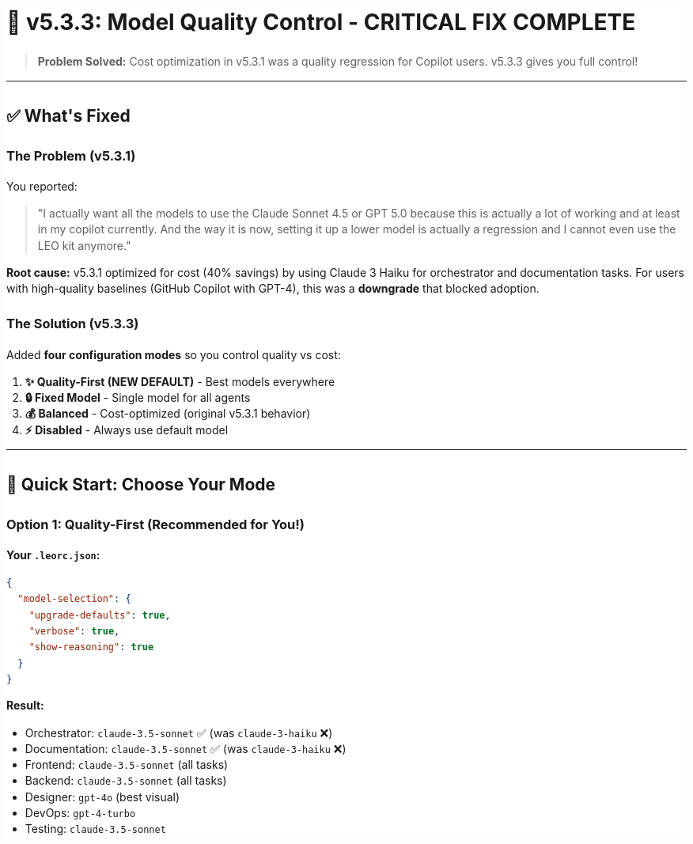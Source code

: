 # 🎉 v5.3.3: Model Quality Control - CRITICAL FIX COMPLETE

> **Problem Solved:** Cost optimization in v5.3.1 was a quality regression for Copilot users. v5.3.3 gives you full control!

---

## ✅ What's Fixed

### The Problem (v5.3.1)

You reported:
> "I actually want all the models to use the Claude Sonnet 4.5 or GPT 5.0 because this is actually a lot of working and at least in my copilot currently. And the way it is now, setting it up a lower model is actually a regression and I cannot even use the LEO kit anymore."

**Root cause:** v5.3.1 optimized for cost (40% savings) by using Claude 3 Haiku for orchestrator and documentation tasks. For users with high-quality baselines (GitHub Copilot with GPT-4), this was a **downgrade** that blocked adoption.

### The Solution (v5.3.3)

Added **four configuration modes** so you control quality vs cost:

1. **✨ Quality-First (NEW DEFAULT)** - Best models everywhere
2. **🔒 Fixed Model** - Single model for all agents
3. **💰 Balanced** - Cost-optimized (original v5.3.1 behavior)
4. **⚡ Disabled** - Always use default model

---

## 🚀 Quick Start: Choose Your Mode

### Option 1: Quality-First (Recommended for You!)

**Your `.leorc.json`:**
```json
{
  "model-selection": {
    "upgrade-defaults": true,
    "verbose": true,
    "show-reasoning": true
  }
}
```

**Result:**
- Orchestrator: `claude-3.5-sonnet` ✅ (was `claude-3-haiku` ❌)
- Documentation: `claude-3.5-sonnet` ✅ (was `claude-3-haiku` ❌)
- Frontend: `claude-3.5-sonnet` (all tasks)
- Backend: `claude-3.5-sonnet` (all tasks)
- Designer: `gpt-4o` (best visual)
- DevOps: `gpt-4-turbo`
- Testing: `claude-3.5-sonnet`
